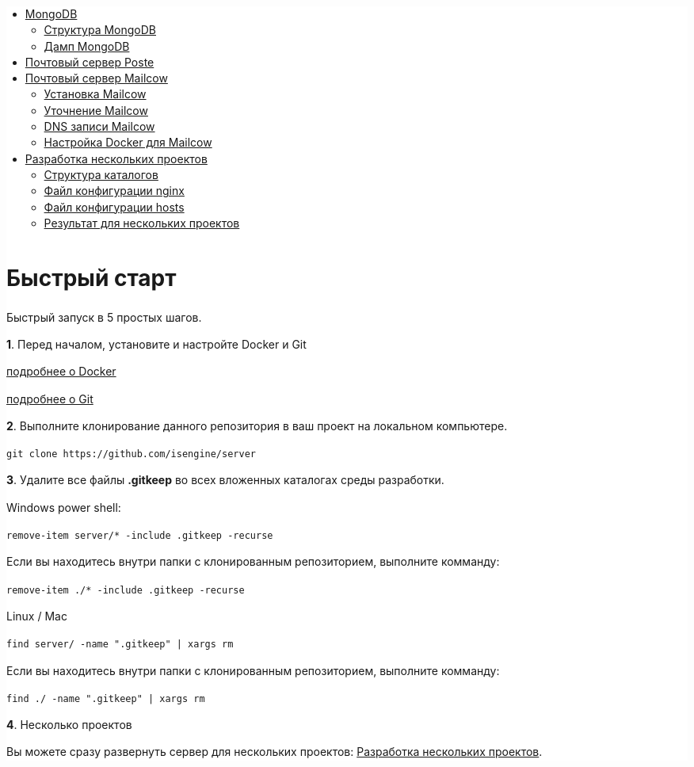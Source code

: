   - [MongoDB](#mongodb)
    - [Структура MongoDB](#структура-mongodb)
    - [Дамп MongoDB](#дамп-mongodb)
  - [Почтовый сервер Poste](#почтовый-сервер-poste)
  - [Почтовый сервер Mailcow](#почтовый-сервер-mailcow)
    - [Установка Mailcow](#установка-mailcow)
    - [Уточнение Mailcow](#уточнение-mailcow)
    - [DNS записи Mailcow](#dns-записи-mailcow)
    - [Настройка Docker для Mailcow](#настройка-docker-для-mailcow)
- [Разработка нескольких проектов](#разработка-нескольких-проектов)
  - [Структура каталогов](#структура-каталогов)
  - [Файл конфигурации nginx](#файл-конфигурации-nginx)
  - [Файл конфигурации hosts](#файл-конфигурации-hosts)
  - [Результат для нескольких проектов](#результат-для-нескольких-проектов)

# Быстрый старт

Быстрый запуск в 5 простых шагов.

**1**. Перед началом, установите и настройте Docker и Git

[подробнее о Docker](#docker)

[подробнее о Git](#git)

**2**. Выполните клонирование данного репозитория в ваш проект на локальном компьютере.

```shell script
git clone https://github.com/isengine/server
```

**3**. Удалите все файлы **.gitkeep** во всех вложенных каталогах среды разработки.

Windows power shell:

```shell script
remove-item server/* -include .gitkeep -recurse
```

Если вы находитесь внутри папки с клонированным репозиторием, выполните комманду:

```shell script
remove-item ./* -include .gitkeep -recurse
```

Linux / Mac

```shell script
find server/ -name ".gitkeep" | xargs rm
```

Если вы находитесь внутри папки с клонированным репозиторием, выполните комманду:

```shell script
find ./ -name ".gitkeep" | xargs rm
```

**4**. Несколько проектов

Вы можете сразу развернуть сервер для нескольких проектов: [Разработка нескольких проектов](#разработка-нескольких-проектов).
